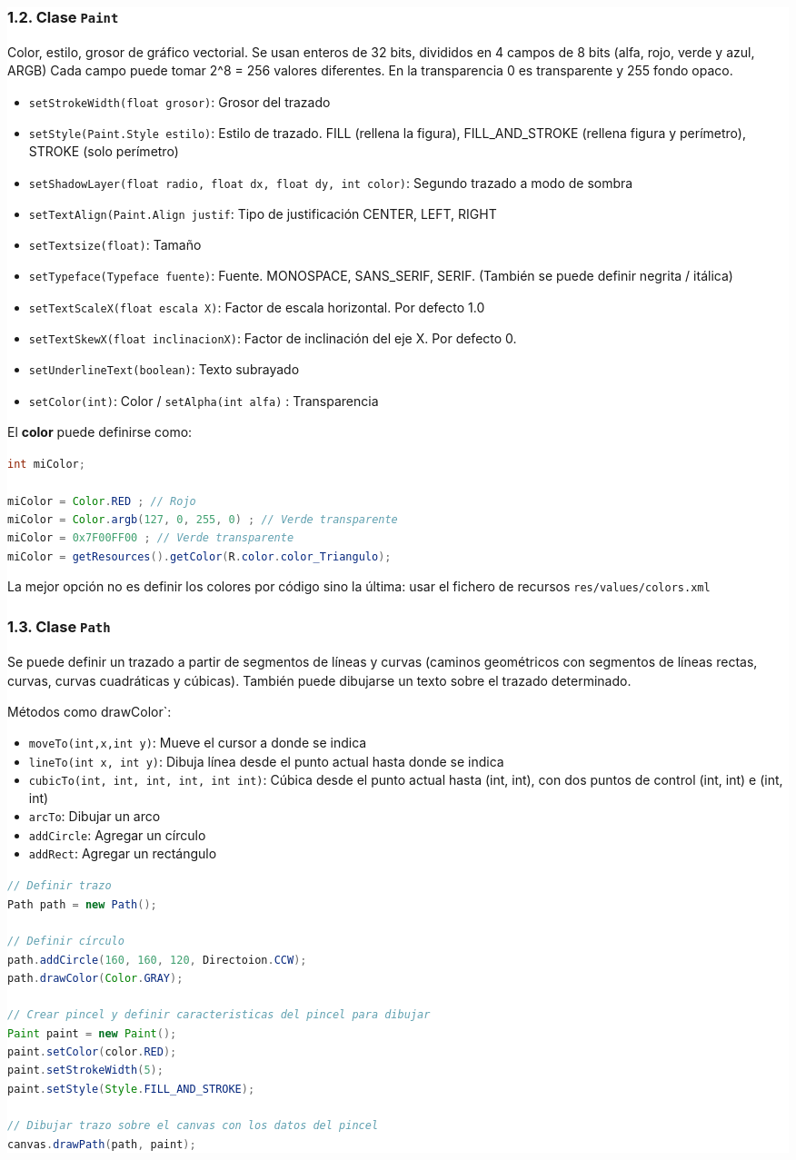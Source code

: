 
### 1.2. Clase `Paint`

Color, estilo, grosor de gráfico vectorial.
Se usan enteros de 32 bits, divididos en 4 campos de 8 bits (alfa, rojo, verde y azul, ARGB) Cada campo puede tomar 2^8 = 256 valores diferentes.
En la transparencia 0 es transparente y 255 fondo opaco. 

- `setStrokeWidth(float grosor)`: Grosor del trazado
- `setStyle(Paint.Style estilo)`: Estilo de trazado. FILL (rellena la figura), FILL_AND_STROKE (rellena figura y perímetro), STROKE (solo perímetro)
- `setShadowLayer(float radio, float dx, float dy, int color)`: Segundo trazado a modo de sombra
- `setTextAlign(Paint.Align justif`: Tipo de justificación CENTER, LEFT, RIGHT
- `setTextsize(float)`: Tamaño
- `setTypeface(Typeface fuente)`: Fuente. MONOSPACE, SANS_SERIF, SERIF. (También se puede definir negrita / itálica)
- `setTextScaleX(float escala X)`: Factor de escala horizontal. Por defecto 1.0
- `setTextSkewX(float inclinacionX)`: Factor de inclinación del eje X. Por defecto 0.
- `setUnderlineText(boolean)`: Texto subrayado

- `setColor(int)`: Color / `setAlpha(int alfa)` : Transparencia

El **color** puede definirse como:

```java
int miColor;

miColor = Color.RED ; // Rojo
miColor = Color.argb(127, 0, 255, 0) ; // Verde transparente
miColor = 0x7F00FF00 ; // Verde transparente
miColor = getResources().getColor(R.color.color_Triangulo);
```

La mejor opción no es definir los colores por código sino la última: usar el fichero de recursos `res/values/colors.xml`

### 1.3. Clase `Path`

Se puede definir un trazado a partir de segmentos de líneas y curvas (caminos geométricos con segmentos de líneas rectas, curvas, curvas cuadráticas y cúbicas). También puede dibujarse un texto sobre el trazado determinado. 

Métodos como drawColor`:
- `moveTo(int,x,int y)`: Mueve el cursor a donde se indica
- `lineTo(int x, int y)`: Dibuja línea desde el punto actual hasta donde se indica
- `cubicTo(int, int, int, int, int int)`: Cúbica desde el punto actual hasta (int, int), con dos puntos de control (int, int) e (int, int)
- `arcTo`: Dibujar un arco
- `addCircle`: Agregar un círculo
- `addRect`: Agregar un rectángulo

```java
// Definir trazo
Path path = new Path();

// Definir círculo
path.addCircle(160, 160, 120, Directoion.CCW);
path.drawColor(Color.GRAY);

// Crear pincel y definir caracteristicas del pincel para dibujar
Paint paint = new Paint();
paint.setColor(color.RED);
paint.setStrokeWidth(5);
paint.setStyle(Style.FILL_AND_STROKE);

// Dibujar trazo sobre el canvas con los datos del pincel
canvas.drawPath(path, paint);

```